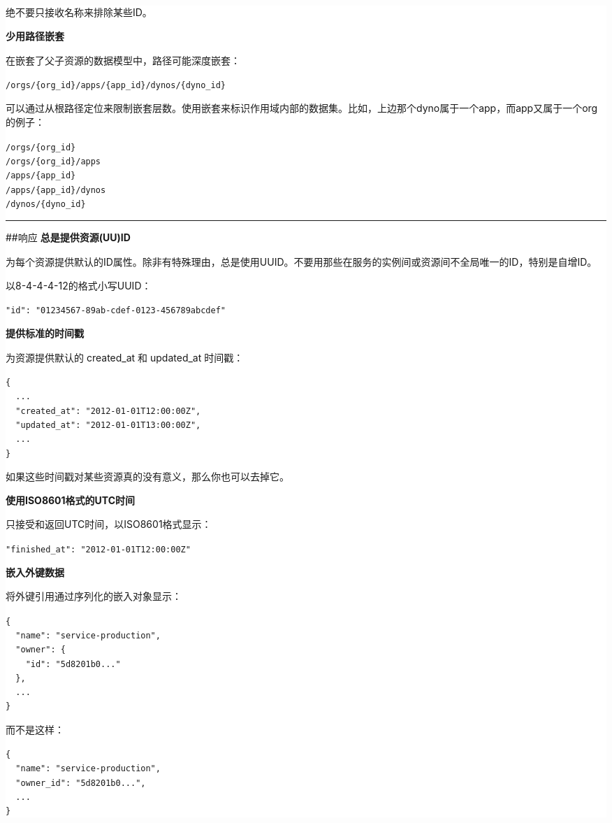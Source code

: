 绝不要只接收名称来排除某些ID。


**少用路径嵌套**

在嵌套了父子资源的数据模型中，路径可能深度嵌套：

	/orgs/{org_id}/apps/{app_id}/dynos/{dyno_id}

可以通过从根路径定位来限制嵌套层数。使用嵌套来标识作用域内部的数据集。比如，上边那个dyno属于一个app，而app又属于一个org的例子：

	/orgs/{org_id}
	/orgs/{org_id}/apps
	/apps/{app_id}
	/apps/{app_id}/dynos
	/dynos/{dyno_id}

---
##响应
**总是提供资源(UU)ID**

为每个资源提供默认的ID属性。除非有特殊理由，总是使用UUID。不要用那些在服务的实例间或资源间不全局唯一的ID，特别是自增ID。

以8-4-4-4-12的格式小写UUID：

	"id": "01234567-89ab-cdef-0123-456789abcdef"

**提供标准的时间戳**

为资源提供默认的 created_at 和 updated_at 时间戳：

	{
	  ...
	  "created_at": "2012-01-01T12:00:00Z",
	  "updated_at": "2012-01-01T13:00:00Z",
	  ...
	}

如果这些时间戳对某些资源真的没有意义，那么你也可以去掉它。

**使用ISO8601格式的UTC时间**

只接受和返回UTC时间，以ISO8601格式显示：

	"finished_at": "2012-01-01T12:00:00Z"

**嵌入外键数据**

将外键引用通过序列化的嵌入对象显示：

	{
	  "name": "service-production",
	  "owner": {
	    "id": "5d8201b0..."
	  },
	  ...
	}

而不是这样：

	{
	  "name": "service-production",
	  "owner_id": "5d8201b0...",
	  ...
	}
